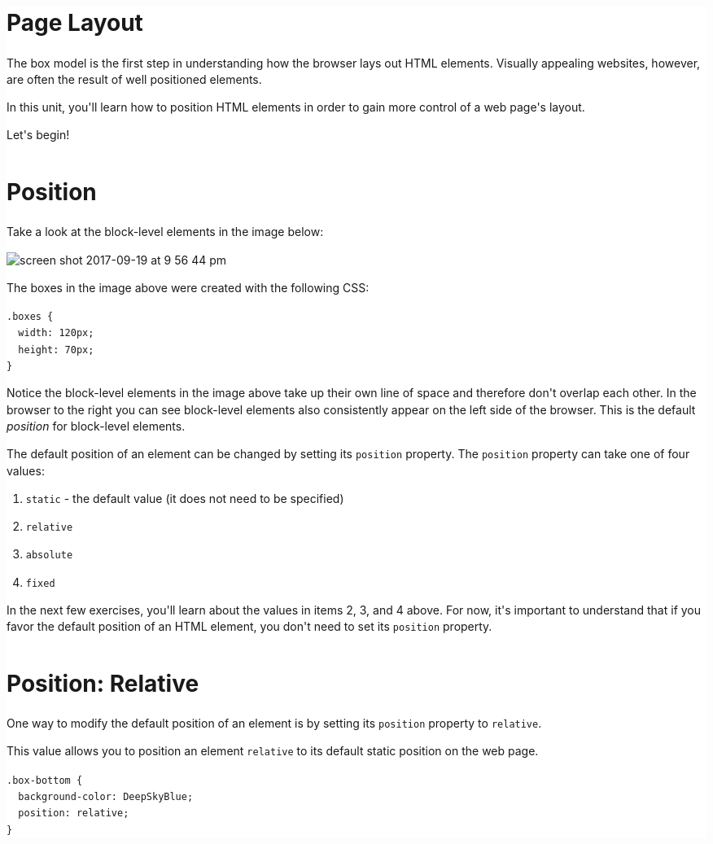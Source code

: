 # Page Layout
The box model is the first step in understanding how the browser lays out HTML elements. Visually appealing websites, however, are often the result of well positioned elements.

In this unit, you'll learn how to position HTML elements in order to gain more control of a web page's layout.

Let's begin!

# Position
Take a look at the block-level elements in the image below:

<img width="336" alt="screen shot 2017-09-19 at 9 56 44 pm" src="https://user-images.githubusercontent.com/22403086/30623420-7fd619b6-9d85-11e7-996f-e38b011b07ba.png">

The boxes in the image above were created with the following CSS:

```
.boxes {
  width: 120px;
  height: 70px;
}
```

Notice the block-level elements in the image above take up their own line of space and therefore don't overlap each other. In the browser to the right you can see block-level elements also consistently appear on the left side of the browser. This is the default *position* for block-level elements.

The default position of an element can be changed by setting its `position` property. The `position` property can take one of four values:

1. `static` - the default value (it does not need to be specified)

2. `relative`

3. `absolute`

4. `fixed`

In the next few exercises, you'll learn about the values in items 2, 3, and 4 above. For now, it's important to understand that if you favor the default position of an HTML element, you don't need to set its `position` property.

# Position: Relative
One way to modify the default position of an element is by setting its `position` property to `relative`.

This value allows you to position an element `relative` to its default static position on the web page.

```
.box-bottom {
  background-color: DeepSkyBlue;
  position: relative;
}
```
